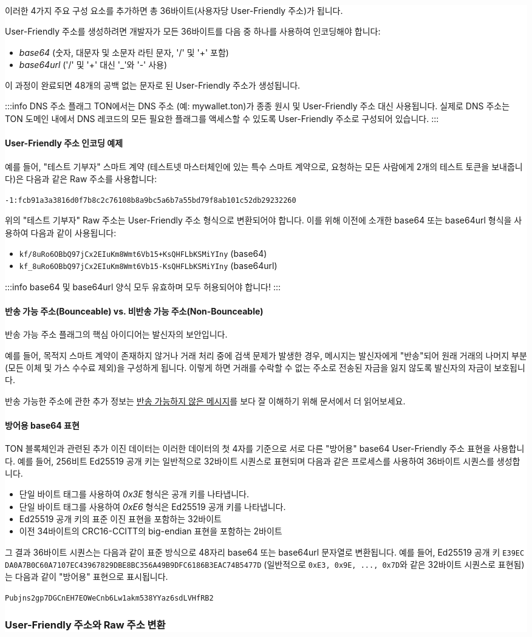 이러한 4가지 주요 구성 요소를 추가하면 총 36바이트(사용자당 User-Friendly 주소)가 됩니다.

User-Friendly 주소를 생성하려면 개발자가 모든 36바이트를 다음 중 하나를 사용하여 인코딩해야 합니다:

- _base64_ (숫자, 대문자 및 소문자 라틴 문자, '/' 및 '+' 포함)
- _base64url_ ('/' 및 '+' 대신 '\_'와 '-' 사용)

이 과정이 완료되면 48개의 공백 없는 문자로 된 User-Friendly 주소가 생성됩니다.

:::info DNS 주소 플래그
TON에서는 DNS 주소 (예: mywallet.ton)가 종종 원시 및 User-Friendly 주소 대신 사용됩니다. 실제로 DNS 주소는 TON 도메인 내에서 DNS 레코드의 모든 필요한 플래그를 액세스할 수 있도록 User-Friendly 주소로 구성되어 있습니다.
:::

#### User-Friendly 주소 인코딩 예제

예를 들어, "테스트 기부자" 스마트 계약 (테스트넷 마스터체인에 있는 특수 스마트 계약으로, 요청하는 모든 사람에게 2개의 테스트 토큰을 보내줍니다)은 다음과 같은 Raw 주소를 사용합니다:

`-1:fcb91a3a3816d0f7b8c2c76108b8a9bc5a6b7a55bd79f8ab101c52db29232260`

위의 "테스트 기부자" Raw 주소는 User-Friendly 주소 형식으로 변환되어야 합니다. 이를 위해 이전에 소개한 base64 또는 base64url 형식을 사용하여 다음과 같이 사용됩니다:

- `kf/8uRo6OBbQ97jCx2EIuKm8Wmt6Vb15+KsQHFLbKSMiYIny` (base64)
- `kf_8uRo6OBbQ97jCx2EIuKm8Wmt6Vb15-KsQHFLbKSMiYIny` (base64url)

:::info
base64 및 base64url 양식 모두 유효하며 모두 허용되어야 합니다!
:::

#### 반송 가능 주소(Bounceable) vs. 비반송 가능 주소(Non-Bounceable)

반송 가능 주소 플래그의 핵심 아이디어는 발신자의 보안입니다.

예를 들어, 목적지 스마트 계약이 존재하지 않거나 거래 처리 중에 검색 문제가 발생한 경우, 메시지는 발신자에게 "반송"되어 원래 거래의 나머지 부분(모든 이체 및 가스 수수료 제외)을 구성하게 됩니다. 이렇게 하면 거래를 수락할 수 없는 주소로 전송된 자금을 잃지 않도록 발신자의 자금이 보호됩니다.

반송 가능한 주소에 관한 추가 정보는 [반송 가능하지 않은 메시지](/develop/smart-contracts/guidelines/non-bouncable-messages)를 보다 잘 이해하기 위해 문서에서 더 읽어보세요.

#### 방어용 base64 표현

TON 블록체인과 관련된 추가 이진 데이터는 이러한 데이터의 첫 4자를 기준으로 서로 다른 "방어용" base64 User-Friendly 주소 표현을 사용합니다. 예를 들어, 256비트 Ed25519 공개 키는 일반적으로 32바이트 시퀀스로 표현되며 다음과 같은 프로세스를 사용하여 36바이트 시퀀스를 생성합니다.

- 단일 바이트 태그를 사용하여 _0x3E_ 형식은 공개 키를 나타냅니다.
- 단일 바이트 태그를 사용하여 _0xE6_ 형식은 Ed25519 공개 키를 나타냅니다.
- Ed25519 공개 키의 표준 이진 표현을 포함하는 32바이트
- 이전 34바이트의 CRC16-CCITT의 big-endian 표현을 포함하는 2바이트

그 결과 36바이트 시퀀스는 다음과 같이 표준 방식으로 48자리 base64 또는 base64url 문자열로 변환됩니다. 예를 들어, Ed25519 공개 키 `E39ECDA0A7B0C60A7107EC43967829DBE8BC356A49B9DFC6186B3EAC74B5477D` (일반적으로 `0xE3, 0x9E, ..., 0x7D`와 같은 32바이트 시퀀스로 표현됨)는 다음과 같이 "방어용" 표현으로 표시됩니다.

`Pubjns2gp7DGCnEH7EOWeCnb6Lw1akm538YYaz6sdLVHfRB2`

### User-Friendly 주소와 Raw 주소 변환
